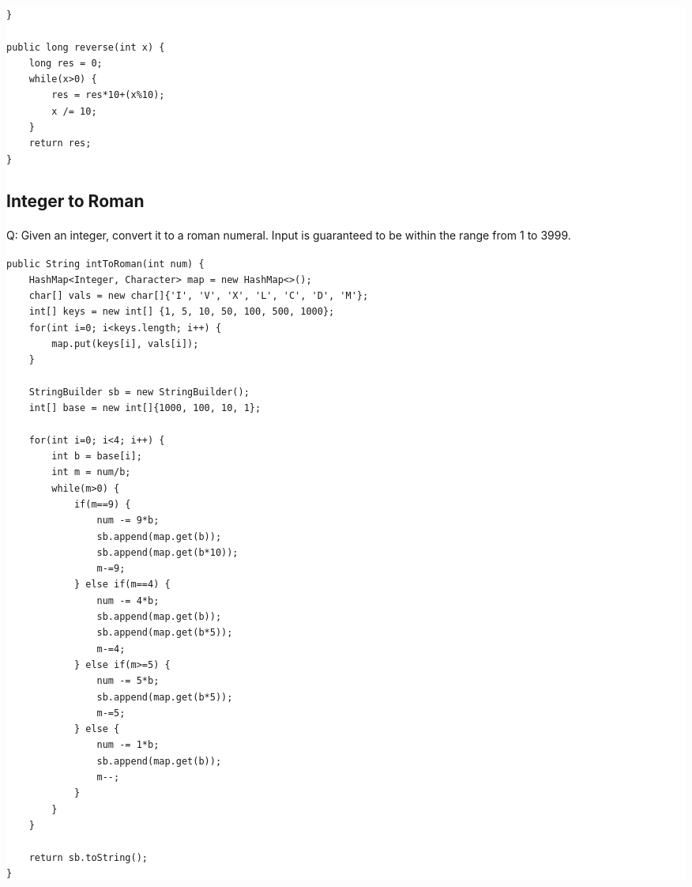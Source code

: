 ```
}

public long reverse(int x) {
    long res = 0;
    while(x>0) {
        res = res*10+(x%10);
        x /= 10;
    }
    return res;
}
```

## Integer to Roman   
Q: Given an integer, convert it to a roman numeral. Input is guaranteed to be within the range from 1 to 3999.   
```
public String intToRoman(int num) {
    HashMap<Integer, Character> map = new HashMap<>();
    char[] vals = new char[]{'I', 'V', 'X', 'L', 'C', 'D', 'M'};
    int[] keys = new int[] {1, 5, 10, 50, 100, 500, 1000};
    for(int i=0; i<keys.length; i++) {
        map.put(keys[i], vals[i]);
    }
    
    StringBuilder sb = new StringBuilder();
    int[] base = new int[]{1000, 100, 10, 1};
    
    for(int i=0; i<4; i++) {
        int b = base[i];
        int m = num/b;
        while(m>0) {
            if(m==9) {
                num -= 9*b;
                sb.append(map.get(b));
                sb.append(map.get(b*10));
                m-=9;
            } else if(m==4) {
                num -= 4*b;
                sb.append(map.get(b));
                sb.append(map.get(b*5));
                m-=4;
            } else if(m>=5) {
                num -= 5*b;
                sb.append(map.get(b*5));
                m-=5;
            } else {
                num -= 1*b;
                sb.append(map.get(b));
                m--;
            }
        }   
    }
    
    return sb.toString();
}
```
